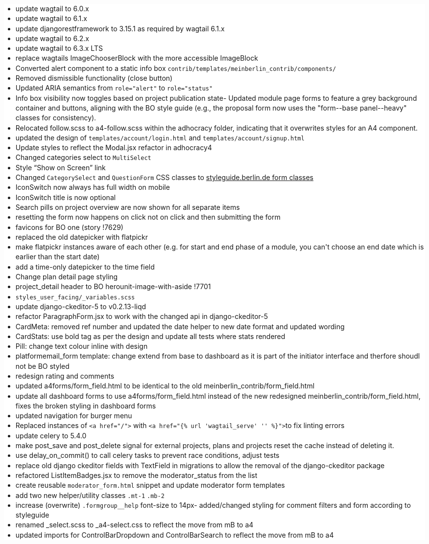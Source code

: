 - update wagtail to 6.0.x
- update wagtail to 6.1.x
- update djangorestframework to 3.15.1 as required by wagtail 6.1.x
- update wagtail to 6.2.x
- update wagtail to 6.3.x LTS
- replace wagtails ImageChooserBlock with the more accessible ImageBlock
- Converted alert component to a static info box `contrib/templates/meinberlin_contrib/components/`
- Removed dismissible functionality (close button)
- Updated ARIA semantics from `role="alert"` to `role="status"`
- Info box visibility now toggles based on project publication state- Updated module page forms to feature a grey background container and buttons, aligning with the BO style guide (e.g., the proposal form now uses the "form--base panel--heavy" classes for consistency).
- Relocated follow.scss to a4-follow.scss within the adhocracy folder, indicating that it overwrites styles for an A4 component.
- updated the design of `templates/account/login.html` and `templates/account/signup.html`
- Update styles to reflect the Modal.jsx refactor in adhocracy4
- Changed categories select to `MultiSelect`
- Style “Show on Screen” link
- Changed `CategorySelect` and `QuestionForm` CSS classes to [styleguide.berlin.de form classes](https://styleguide.berlin.de/patterns/09-vertical_marketing-page-element-forms/09-vertical_marketing-page-element-forms.html)
- IconSwitch now always has full width on mobile
- IconSwitch title is now optional
- Search pills on project overview are now shown for all separate items
- resetting the form now happens on click not on click and then submitting the form
- favicons for BO one (story !7629)
- replaced the old datepicker with flatpickr
- make flatpickr instances aware of each other (e.g. for start and end phase of
  a module, you can't choose an end date which is earlier than the start date)
- add a time-only datepicker to the time field
- Change plan detail page styling
- project_detail header to BO herounit-image-with-aside !7701
- `styles_user_facing/_variables.scss`
- update django-ckeditor-5 to v0.2.13-liqd
- refactor ParagraphForm.jsx to work with the changed api in django-ckeditor-5
- CardMeta: removed ref number and updated the date helper to new date format and updated wording
- CardStats: use bold tag as per the design and update all tests where stats rendered
- Pill: change text colour inline with design
- platformemail_form template: change extend from base to dashboard as it is part of the initiator interface and therfore shoudl not be BO styled
- redesign rating and comments
- updated a4forms/form_field.html to be identical to the old
  meinberlin_contrib/form_field.html
- update all dashboard forms to use a4forms/form_field.html instead of the new
  redesigned meinberlin_contrib/form_field.html, fixes the broken styling in
  dashboard forms
- updated navigation for burger menu
- Replaced instances of `<a href="/">` with `<a href="{% url 'wagtail_serve' '' %}">`to fix linting errors
- update celery to 5.4.0
- make post_save and post_delete signal for external projects, plans and
  projects reset the cache instead of deleting it.
- use delay_on_commit() to call celery tasks to prevent race conditions, adjust
  tests
- replace old django ckeditor fields with TextField in migrations to allow the
removal of the django-ckeditor package
- refactored ListItemBadges.jsx to remove the moderator_status from the list
- create reusable `moderator_form.html` snippet and update moderator form templates
- add two new helper/utility classes `.mt-1` `.mb-2`
- increase (overwrite) `.formgroup__help` font-size to 14px- added/changed styling for comment filters and form according to styleguide
- renamed _select.scss to _a4-select.css to reflect the move from mB to a4
- updated imports for ControlBarDropdown and ControlBarSearch to reflect the
  move from mB to a4